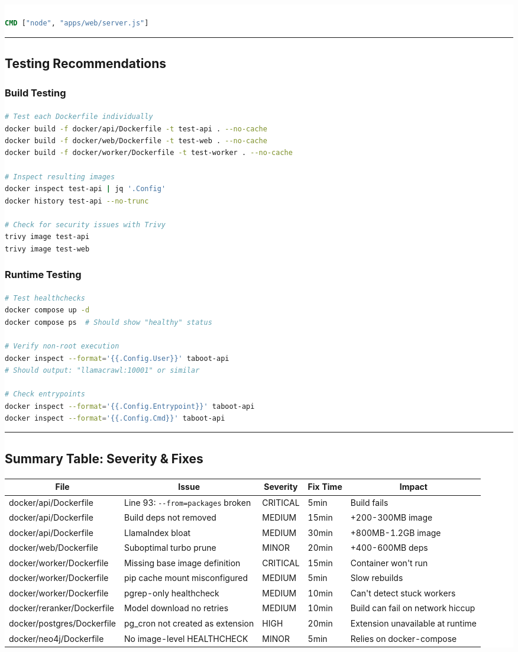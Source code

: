 ```dockerfile

CMD ["node", "apps/web/server.js"]
```

---

## Testing Recommendations

### Build Testing
```bash
# Test each Dockerfile individually
docker build -f docker/api/Dockerfile -t test-api . --no-cache
docker build -f docker/web/Dockerfile -t test-web . --no-cache
docker build -f docker/worker/Dockerfile -t test-worker . --no-cache

# Inspect resulting images
docker inspect test-api | jq '.Config'
docker history test-api --no-trunc

# Check for security issues with Trivy
trivy image test-api
trivy image test-web
```

### Runtime Testing
```bash
# Test healthchecks
docker compose up -d
docker compose ps  # Should show "healthy" status

# Verify non-root execution
docker inspect --format='{{.Config.User}}' taboot-api
# Should output: "llamacrawl:10001" or similar

# Check entrypoints
docker inspect --format='{{.Config.Entrypoint}}' taboot-api
docker inspect --format='{{.Config.Cmd}}' taboot-api
```

---

## Summary Table: Severity & Fixes

| File | Issue | Severity | Fix Time | Impact |
|------|-------|----------|----------|--------|
| docker/api/Dockerfile | Line 93: `--from=packages` broken | CRITICAL | 5min | Build fails |
| docker/api/Dockerfile | Build deps not removed | MEDIUM | 15min | +200-300MB image |
| docker/api/Dockerfile | LlamaIndex bloat | MEDIUM | 30min | +800MB-1.2GB image |
| docker/web/Dockerfile | Suboptimal turbo prune | MINOR | 20min | +400-600MB deps |
| docker/worker/Dockerfile | Missing base image definition | CRITICAL | 15min | Container won't run |
| docker/worker/Dockerfile | pip cache mount misconfigured | MEDIUM | 5min | Slow rebuilds |
| docker/worker/Dockerfile | pgrep-only healthcheck | MEDIUM | 10min | Can't detect stuck workers |
| docker/reranker/Dockerfile | Model download no retries | MEDIUM | 10min | Build can fail on network hiccup |
| docker/postgres/Dockerfile | pg_cron not created as extension | HIGH | 20min | Extension unavailable at runtime |
| docker/neo4j/Dockerfile | No image-level HEALTHCHECK | MINOR | 5min | Relies on docker-compose |